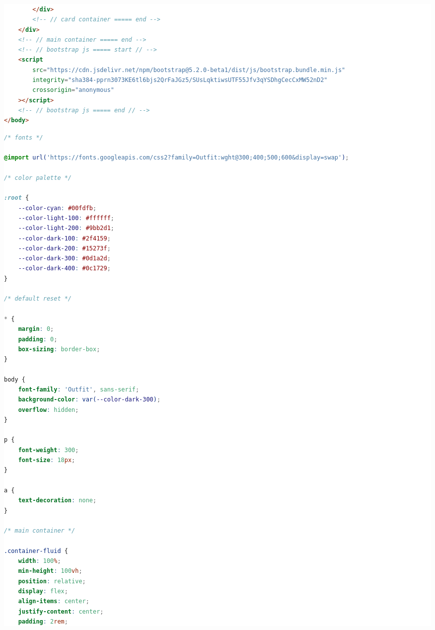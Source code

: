 ```html
		</div>
		<!-- // card container ===== end -->
	</div>
	<!-- // main container ===== end -->
	<!-- // bootstrap js ===== start // -->
	<script
		src="https://cdn.jsdelivr.net/npm/bootstrap@5.2.0-beta1/dist/js/bootstrap.bundle.min.js"
		integrity="sha384-pprn3073KE6tl6bjs2QrFaJGz5/SUsLqktiwsUTF55Jfv3qYSDhgCecCxMW52nD2"
		crossorigin="anonymous"
	></script>
	<!-- // bootstrap js ===== end // -->
</body>
```

```css
/* fonts */

@import url('https://fonts.googleapis.com/css2?family=Outfit:wght@300;400;500;600&display=swap');

/* color palette */

:root {
	--color-cyan: #00fdfb;
	--color-light-100: #ffffff;
	--color-light-200: #9bb2d1;
	--color-dark-100: #2f4159;
	--color-dark-200: #15273f;
	--color-dark-300: #0d1a2d;
	--color-dark-400: #0c1729;
}

/* default reset */

* {
	margin: 0;
	padding: 0;
	box-sizing: border-box;
}

body {
	font-family: 'Outfit', sans-serif;
	background-color: var(--color-dark-300);
	overflow: hidden;
}

p {
	font-weight: 300;
	font-size: 18px;
}

a {
	text-decoration: none;
}

/* main container */

.container-fluid {
	width: 100%;
	min-height: 100vh;
	position: relative;
	display: flex;
	align-items: center;
	justify-content: center;
	padding: 2rem;
```